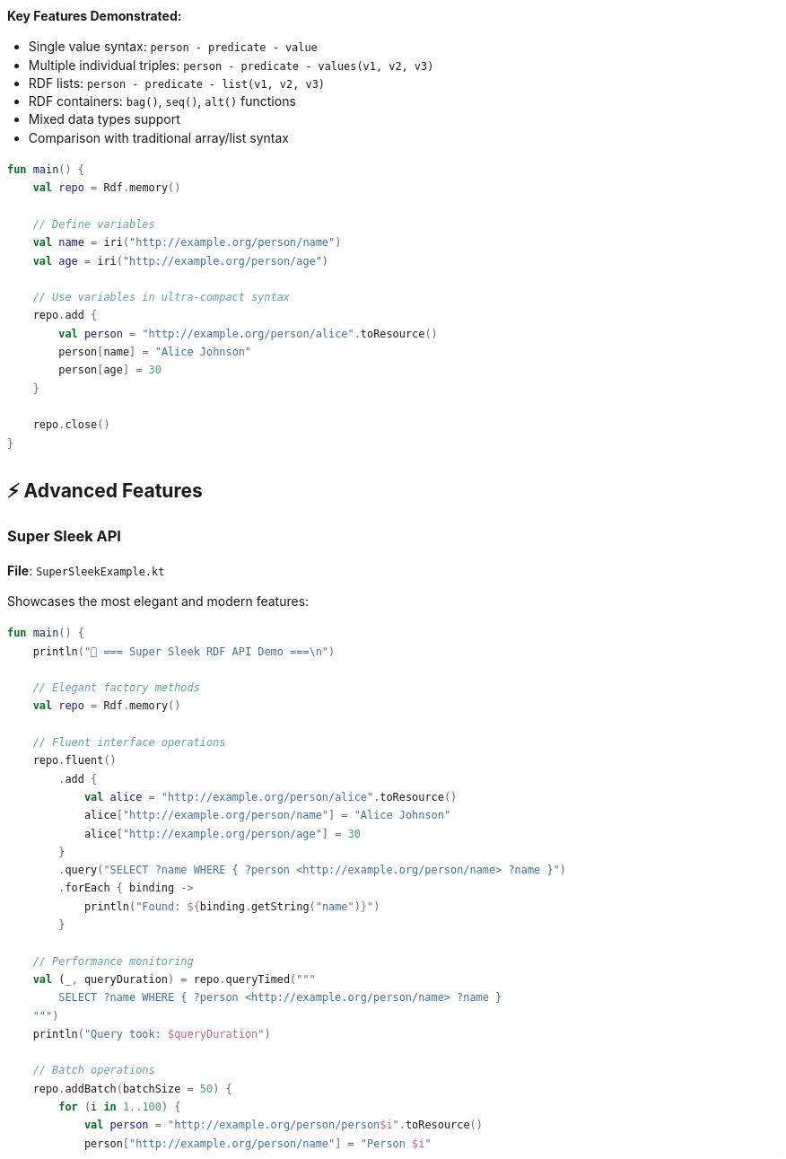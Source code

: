 **Key Features Demonstrated:**
- Single value syntax: `person - predicate - value`
- Multiple individual triples: `person - predicate - values(v1, v2, v3)`
- RDF lists: `person - predicate - list(v1, v2, v3)`
- RDF containers: `bag()`, `seq()`, `alt()` functions
- Mixed data types support
- Comparison with traditional array/list syntax

```kotlin
fun main() {
    val repo = Rdf.memory()
    
    // Define variables
    val name = iri("http://example.org/person/name")
    val age = iri("http://example.org/person/age")
    
    // Use variables in ultra-compact syntax
    repo.add {
        val person = "http://example.org/person/alice".toResource()
        person[name] = "Alice Johnson"
        person[age] = 30
    }
    
    repo.close()
}
```

## ⚡ Advanced Features

### Super Sleek API

**File**: `SuperSleekExample.kt`

Showcases the most elegant and modern features:

```kotlin
fun main() {
    println("🚀 === Super Sleek RDF API Demo ===\n")
    
    // Elegant factory methods
    val repo = Rdf.memory()
    
    // Fluent interface operations
    repo.fluent()
        .add {
            val alice = "http://example.org/person/alice".toResource()
            alice["http://example.org/person/name"] = "Alice Johnson"
            alice["http://example.org/person/age"] = 30
        }
        .query("SELECT ?name WHERE { ?person <http://example.org/person/name> ?name }")
        .forEach { binding ->
            println("Found: ${binding.getString("name")}")
        }
    
    // Performance monitoring
    val (_, queryDuration) = repo.queryTimed("""
        SELECT ?name WHERE { ?person <http://example.org/person/name> ?name }
    """)
    println("Query took: $queryDuration")
    
    // Batch operations
    repo.addBatch(batchSize = 50) {
        for (i in 1..100) {
            val person = "http://example.org/person/person$i".toResource()
            person["http://example.org/person/name"] = "Person $i"
```